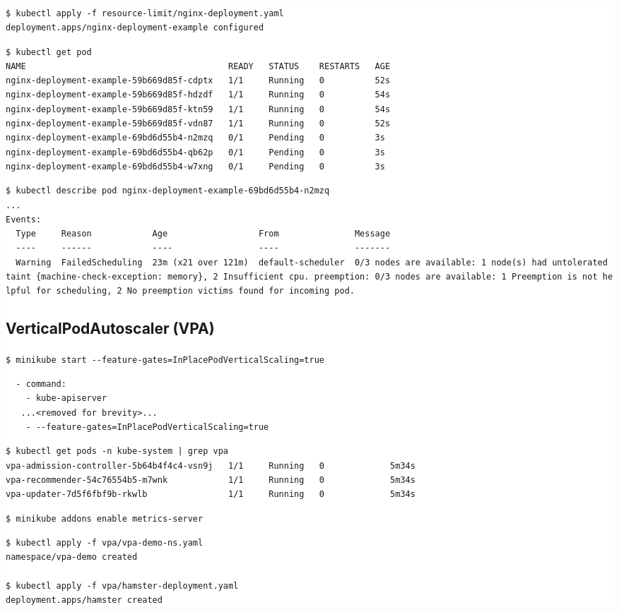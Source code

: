 ```shell
$ kubectl apply -f resource-limit/nginx-deployment.yaml
deployment.apps/nginx-deployment-example configured
```

```shell
$ kubectl get pod
NAME                                        READY   STATUS    RESTARTS   AGE
nginx-deployment-example-59b669d85f-cdptx   1/1     Running   0          52s
nginx-deployment-example-59b669d85f-hdzdf   1/1     Running   0          54s
nginx-deployment-example-59b669d85f-ktn59   1/1     Running   0          54s
nginx-deployment-example-59b669d85f-vdn87   1/1     Running   0          52s
nginx-deployment-example-69bd6d55b4-n2mzq   0/1     Pending   0          3s
nginx-deployment-example-69bd6d55b4-qb62p   0/1     Pending   0          3s
nginx-deployment-example-69bd6d55b4-w7xng   0/1     Pending   0          3s
```

```shell
$ kubectl describe pod nginx-deployment-example-69bd6d55b4-n2mzq
...
Events:
  Type     Reason            Age                  From               Message
  ----     ------            ----                 ----               -------
  Warning  FailedScheduling  23m (x21 over 121m)  default-scheduler  0/3 nodes are available: 1 node(s) had untolerated taint {machine-check-exception: memory}, 2 Insufficient cpu. preemption: 0/3 nodes are available: 1 Preemption is not helpful for scheduling, 2 No preemption victims found for incoming pod.
```

## VerticalPodAutoscaler (VPA)


```shell
$ minikube start --feature-gates=InPlacePodVerticalScaling=true
```

```shell
  - command:
    - kube-apiserver
   ...<removed for brevity>...
    - --feature-gates=InPlacePodVerticalScaling=true
```

```shell
$ kubectl get pods -n kube-system | grep vpa
vpa-admission-controller-5b64b4f4c4-vsn9j   1/1     Running   0             5m34s
vpa-recommender-54c76554b5-m7wnk            1/1     Running   0             5m34s
vpa-updater-7d5f6fbf9b-rkwlb                1/1     Running   0             5m34s
```

```shell
$ minikube addons enable metrics-server
```

```shell
$ kubectl apply -f vpa/vpa-demo-ns.yaml
namespace/vpa-demo created

$ kubectl apply -f vpa/hamster-deployment.yaml
deployment.apps/hamster created
```

